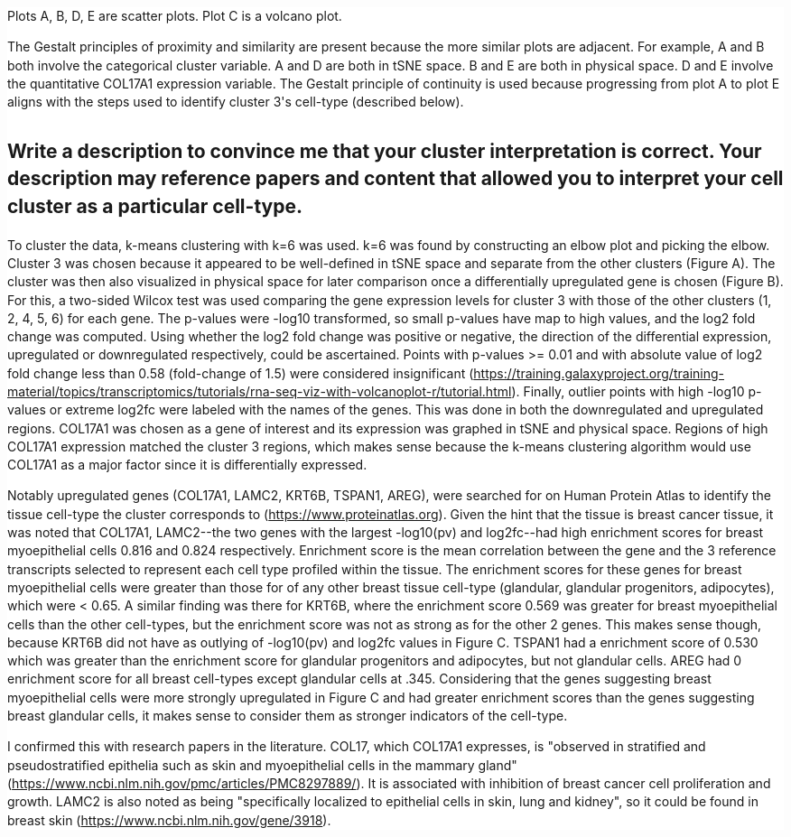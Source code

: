 Plots A, B, D, E are scatter plots. Plot C is a volcano plot.

 The Gestalt principles of proximity and similarity are present because the more similar plots are adjacent. For example, A and B both involve the categorical cluster variable. A and D are both in tSNE space. B and E are both in physical space. D and E involve the quantitative COL17A1 expression variable. The Gestalt principle of continuity is used because progressing from plot A to plot E aligns with the steps used to identify cluster 3's cell-type (described below).

## Write a description to convince me that your cluster interpretation is correct. Your description may reference papers and content that allowed you to interpret your cell cluster as a particular cell-type.
To cluster the data, k-means clustering with k=6 was used. k=6 was found by constructing an elbow plot and picking the elbow. Cluster 3 was chosen because it appeared to be well-defined in tSNE space and separate from the other clusters (Figure A). The cluster was then also visualized in physical space for later comparison once a differentially upregulated gene is chosen (Figure B). For this, a two-sided Wilcox test was used comparing the gene expression levels for cluster 3 with those of the other clusters (1, 2, 4, 5, 6) for each gene. The p-values were -log10 transformed, so small p-values have map to high values, and the log2 fold change was computed. Using whether the log2 fold change was positive or negative, the direction of the differential expression, upregulated or downregulated respectively, could be ascertained. Points with p-values >= 0.01 and with absolute value of log2 fold change less than 0.58 (fold-change of 1.5) were considered insignificant (https://training.galaxyproject.org/training-material/topics/transcriptomics/tutorials/rna-seq-viz-with-volcanoplot-r/tutorial.html). Finally, outlier points with high -log10 p-values or extreme log2fc were labeled with the names of the genes. This was done in both the downregulated and upregulated regions. COL17A1 was chosen as a gene of interest and its expression was graphed in tSNE and physical space. Regions of high COL17A1 expression matched the cluster 3 regions, which makes sense because the k-means clustering algorithm would use COL17A1 as a major factor since it is differentially expressed.

Notably upregulated genes (COL17A1, LAMC2, KRT6B, TSPAN1, AREG), were searched for on Human Protein Atlas to identify the tissue cell-type the cluster corresponds to (https://www.proteinatlas.org). Given the hint that the tissue is breast cancer tissue, it was noted that COL17A1, LAMC2--the two genes with the largest -log10(pv) and log2fc--had high enrichment scores for breast myoepithelial cells 0.816 and 0.824 respectively. Enrichment score is the mean correlation between the gene and the 3 reference transcripts selected to represent each cell type profiled within the tissue. The enrichment scores for these genes for breast myoepithelial cells were greater than those for of any other breast tissue cell-type (glandular, glandular progenitors, adipocytes), which were < 0.65. A similar finding was there for KRT6B, where the enrichment score 0.569 was greater for breast myoepithelial cells than the other cell-types, but the enrichment score was not as strong as for the other 2 genes. This makes sense though, because KRT6B did not have as outlying of -log10(pv) and log2fc values in Figure C. TSPAN1 had a enrichment score of 0.530 which was greater than the enrichment score for glandular progenitors and adipocytes, but not glandular cells. AREG had 0 enrichment score for all breast cell-types except glandular cells at .345. Considering that the genes suggesting breast myoepithelial cells were more strongly upregulated in Figure C and had greater enrichment scores than the genes suggesting breast glandular cells, it makes sense to consider them as stronger indicators of the cell-type.

I confirmed this with research papers in the literature. COL17, which COL17A1 expresses, is "observed in stratified and pseudostratified epithelia such as skin and myoepithelial cells in the mammary gland" (https://www.ncbi.nlm.nih.gov/pmc/articles/PMC8297889/). It is associated with inhibition of breast cancer cell proliferation and growth. LAMC2 is also noted as being "specifically localized to epithelial cells in skin, lung and kidney", so it could be found in breast skin (https://www.ncbi.nlm.nih.gov/gene/3918).
